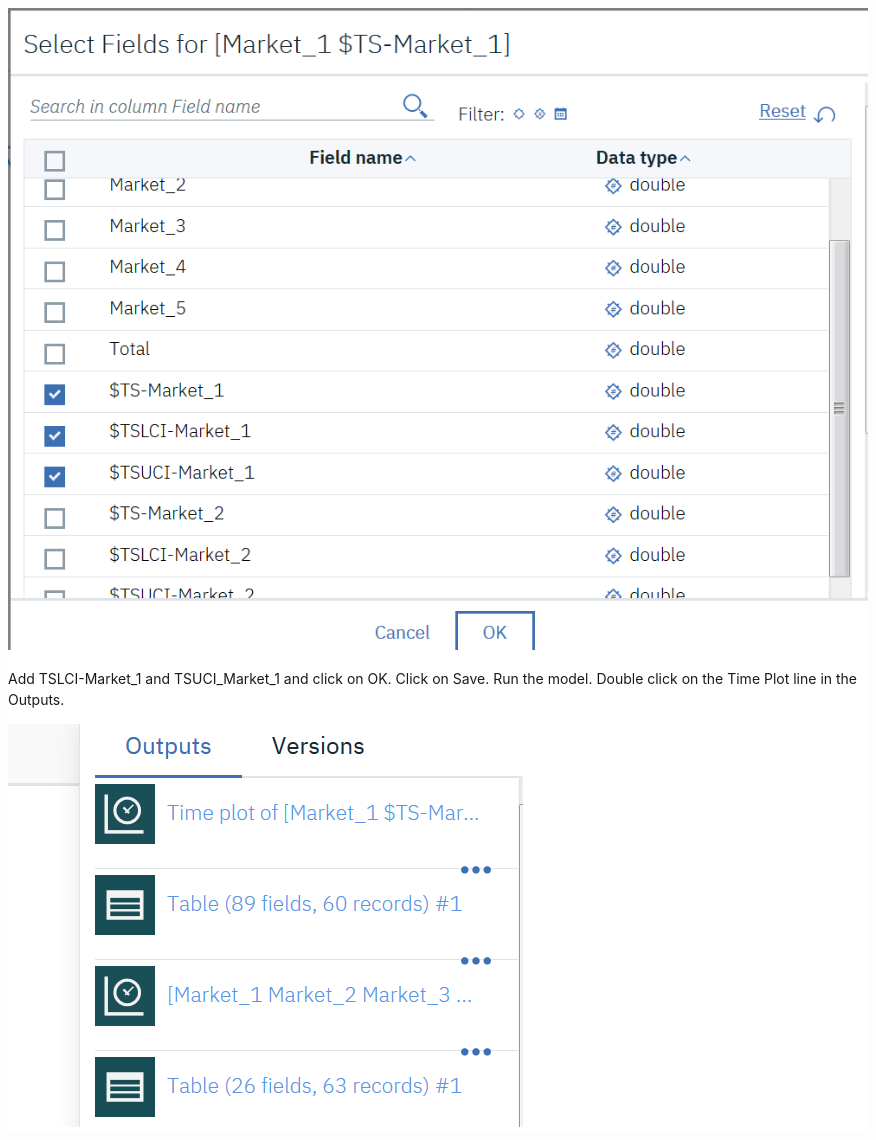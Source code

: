 ![](assets/TS-85fb13aa.png)

Add TSLCI-Market_1 and TSUCI_Market_1 and click on OK.
Click on Save.
Run the model.
Double click on the Time Plot line in the Outputs.

![](assets/TS-e0249d77.png)
